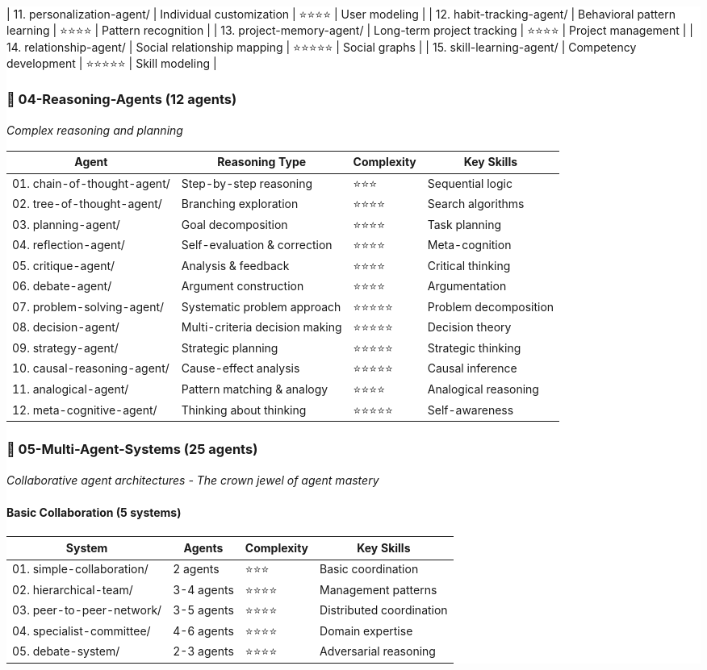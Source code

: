 | 11. personalization-agent/    | Individual customization    | ⭐⭐⭐⭐   | User modeling        |
| 12. habit-tracking-agent/     | Behavioral pattern learning | ⭐⭐⭐⭐   | Pattern recognition  |
| 13. project-memory-agent/     | Long-term project tracking  | ⭐⭐⭐⭐   | Project management   |
| 14. relationship-agent/       | Social relationship mapping | ⭐⭐⭐⭐⭐ | Social graphs        |
| 15. skill-learning-agent/     | Competency development      | ⭐⭐⭐⭐⭐ | Skill modeling       |

### **🤔 04-Reasoning-Agents (12 agents)**

_Complex reasoning and planning_

| Agent                       | Reasoning Type                 | Complexity | Key Skills            |
| --------------------------- | ------------------------------ | ---------- | --------------------- |
| 01. chain-of-thought-agent/ | Step-by-step reasoning         | ⭐⭐⭐     | Sequential logic      |
| 02. tree-of-thought-agent/  | Branching exploration          | ⭐⭐⭐⭐   | Search algorithms     |
| 03. planning-agent/         | Goal decomposition             | ⭐⭐⭐⭐   | Task planning         |
| 04. reflection-agent/       | Self-evaluation & correction   | ⭐⭐⭐⭐   | Meta-cognition        |
| 05. critique-agent/         | Analysis & feedback            | ⭐⭐⭐⭐   | Critical thinking     |
| 06. debate-agent/           | Argument construction          | ⭐⭐⭐⭐   | Argumentation         |
| 07. problem-solving-agent/  | Systematic problem approach    | ⭐⭐⭐⭐⭐ | Problem decomposition |
| 08. decision-agent/         | Multi-criteria decision making | ⭐⭐⭐⭐⭐ | Decision theory       |
| 09. strategy-agent/         | Strategic planning             | ⭐⭐⭐⭐⭐ | Strategic thinking    |
| 10. causal-reasoning-agent/ | Cause-effect analysis          | ⭐⭐⭐⭐⭐ | Causal inference      |
| 11. analogical-agent/       | Pattern matching & analogy     | ⭐⭐⭐⭐   | Analogical reasoning  |
| 12. meta-cognitive-agent/   | Thinking about thinking        | ⭐⭐⭐⭐⭐ | Self-awareness        |

### **👥 05-Multi-Agent-Systems (25 agents)**

_Collaborative agent architectures - The crown jewel of agent mastery_

#### **Basic Collaboration (5 systems)**

| System                    | Agents     | Complexity | Key Skills               |
| ------------------------- | ---------- | ---------- | ------------------------ |
| 01. simple-collaboration/ | 2 agents   | ⭐⭐⭐     | Basic coordination       |
| 02. hierarchical-team/    | 3-4 agents | ⭐⭐⭐⭐   | Management patterns      |
| 03. peer-to-peer-network/ | 3-5 agents | ⭐⭐⭐⭐   | Distributed coordination |
| 04. specialist-committee/ | 4-6 agents | ⭐⭐⭐⭐   | Domain expertise         |
| 05. debate-system/        | 2-3 agents | ⭐⭐⭐⭐   | Adversarial reasoning    |
